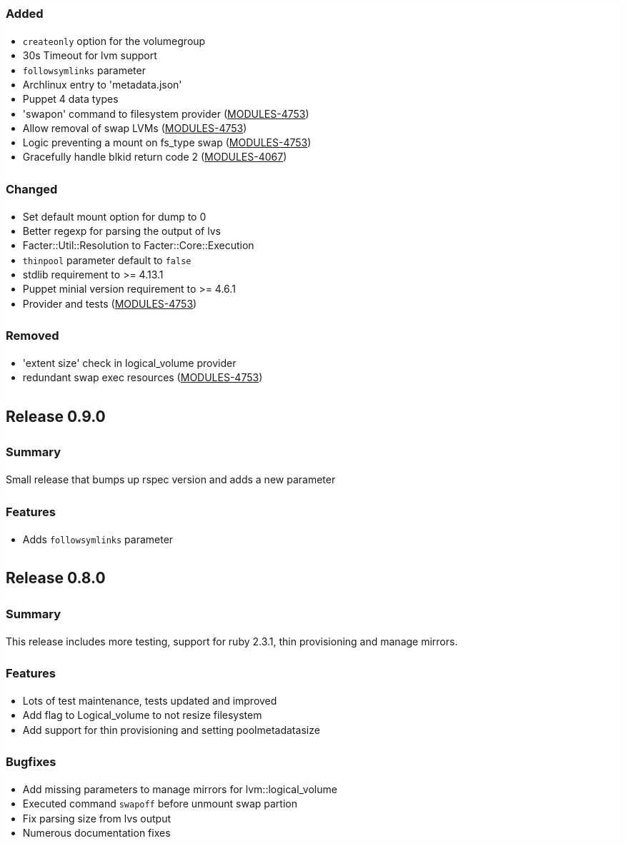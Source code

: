 ### Added
- `createonly` option for the volumegroup
- 30s Timeout for lvm support
- `followsymlinks` parameter
- Archlinux entry to 'metadata.json'
- Puppet 4 data types
- 'swapon' command to filesystem provider ([MODULES-4753](https://tickets.puppet.com/browse/MODULES-4753))
- Allow removal of swap LVMs ([MODULES-4753](https://tickets.puppet.com/browse/MODULES-4753))
- Logic preventing a mount on fs_type swap ([MODULES-4753](https://tickets.puppet.com/browse/MODULES-4753))
- Gracefully handle blkid return code 2 ([MODULES-4067](https://tickets.puppet.com/browse/MODULES-4067))

### Changed
- Set default mount option for dump to 0
- Better regexp for parsing the output of lvs
- Facter::Util::Resolution to Facter::Core::Execution
- `thinpool` parameter default to `false`
- stdlib requirement to >= 4.13.1
- Puppet minial version requirement to >= 4.6.1
- Provider and tests ([MODULES-4753](https://tickets.puppet.com/browse/MODULES-4753))

### Removed
- 'extent size' check in logical_volume provider
- redundant swap exec resources ([MODULES-4753](https://tickets.puppet.com/browse/MODULES-4753))

## Release 0.9.0
### Summary
Small release that bumps up rspec version and adds a new parameter

### Features
- Adds `followsymlinks` parameter

## Release 0.8.0
### Summary
This release includes more testing, support for ruby 2.3.1, thin provisioning and manage mirrors.

### Features
- Lots of test maintenance, tests updated and improved
- Add flag to Logical_volume to not resize filesystem
- Add support for thin provisioning and setting poolmetadatasize

### Bugfixes
- Add missing parameters to manage mirrors for lvm::logical_volume
- Executed command `swapoff` before unmount swap partion
- Fix parsing size from lvs output
- Numerous documentation fixes
